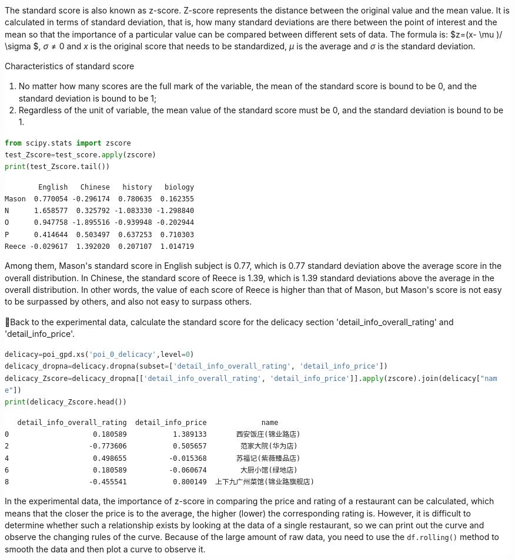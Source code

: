 The standard score is also known as z-score. Z-score represents the distance between the original value and the mean value. It is calculated in terms of standard deviation, that is, how many standard deviations are there between the point of interest and the mean so that the importance of a particular value can be compared between different sets of data. The formula is: $z=(x- \mu )/ \sigma $, $\sigma \neq 0$  and $x$ is the original score that needs to be standardized, $\mu$ is the average and $\sigma$ is the standard deviation.

Characteristics of standard score

1. No matter how many scores are the full mark of the variable, the mean of the standard score is bound to be 0, and the standard deviation is bound to be 1;
2. Regardless of the unit of variable, the mean value of the standard score must be 0, and the standard deviation is bound to be 1. 

```python
from scipy.stats import zscore
test_Zscore=test_score.apply(zscore)
print(test_Zscore.tail())
```

```
        English   Chinese   history   biology
Mason  0.770054 -0.296174  0.780635  0.162355
N      1.658577  0.325792 -1.083330 -1.298840
O      0.947758 -1.895516 -0.939948 -0.202944
P      0.414644  0.503497  0.637253  0.710303
Reece -0.029617  1.392020  0.207107  1.014719
```

Among them, Mason's standard score in English subject is 0.77, which is 0.77 standard deviation above the average score in the overall distribution. In Chinese, the standard score of Reece is 1.39, which is 1.39 standard deviations above the average in the overall distribution. In other words, the value of each score of Reece is higher than that of Mason, but Mason's score is not easy to be surpassed by others, and also not easy to surpass others.

🐨Back to the experimental data, calculate the standard score for the delicacy section 'detail_info_overall_rating' and  'detail_info_price'.

```python
delicacy=poi_gpd.xs('poi_0_delicacy',level=0)
delicacy_dropna=delicacy.dropna(subset=['detail_info_overall_rating', 'detail_info_price'])
delicacy_Zscore=delicacy_dropna[['detail_info_overall_rating', 'detail_info_price']].apply(zscore).join(delicacy["name"])
print(delicacy_Zscore.head())
```

```
   detail_info_overall_rating  detail_info_price             name
0                    0.180589           1.389133       西安饭庄(锦业路店)
2                   -0.773606           0.505657        范家大院(华为店)
4                    0.498655          -0.015368       苏福记(紫薇臻品店)
6                    0.180589          -0.060674        大厨小馆(绿地店)
8                   -0.455541           0.800149  上下九广州菜馆(锦业路旗舰店)
```

In the experimental data, the importance of z-score in comparing the price and rating of a restaurant can be calculated, which means that the closer the price is to the average, the higher (lower) the corresponding rating is. However, it is difficult to determine whether such a relationship exists by looking at the data of a single restaurant, so we can print out the curve and observe the changing rules of the curve. Because of the large amount of raw data, you need to use the `df.rolling()` method to smooth the data and then plot a curve to observe it. 
